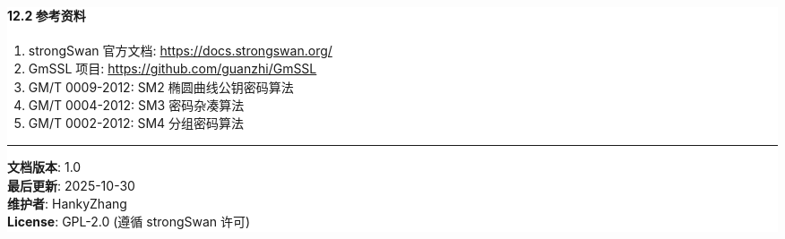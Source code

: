 #### 12.2 参考资料
1. strongSwan 官方文档: https://docs.strongswan.org/
2. GmSSL 项目: https://github.com/guanzhi/GmSSL
3. GM/T 0009-2012: SM2 椭圆曲线公钥密码算法
4. GM/T 0004-2012: SM3 密码杂凑算法
5. GM/T 0002-2012: SM4 分组密码算法

---

**文档版本**: 1.0  
**最后更新**: 2025-10-30  
**维护者**: HankyZhang  
**License**: GPL-2.0 (遵循 strongSwan 许可)
